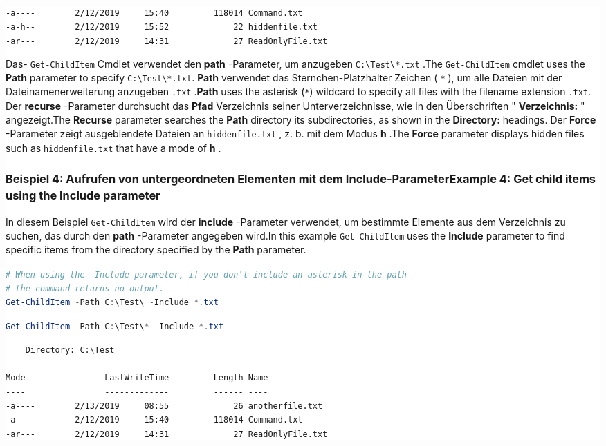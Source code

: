 ```Output
-a----        2/12/2019     15:40         118014 Command.txt
-a-h--        2/12/2019     15:52             22 hiddenfile.txt
-ar---        2/12/2019     14:31             27 ReadOnlyFile.txt
```

<span data-ttu-id="3d0a8-140">Das- `Get-ChildItem` Cmdlet verwendet den **path** -Parameter, um anzugeben `C:\Test\*.txt` .</span><span class="sxs-lookup"><span data-stu-id="3d0a8-140">The `Get-ChildItem` cmdlet uses the **Path** parameter to specify `C:\Test\*.txt`.</span></span> <span data-ttu-id="3d0a8-141">**Path** verwendet das Sternchen-Platzhalter Zeichen ( `*` ), um alle Dateien mit der Dateinamenerweiterung anzugeben `.txt` .</span><span class="sxs-lookup"><span data-stu-id="3d0a8-141">**Path** uses the asterisk (`*`) wildcard to specify all files with the filename extension `.txt`.</span></span> <span data-ttu-id="3d0a8-142">Der **recurse** -Parameter durchsucht das **Pfad** Verzeichnis seiner Unterverzeichnisse, wie in den Überschriften " **Verzeichnis:** " angezeigt.</span><span class="sxs-lookup"><span data-stu-id="3d0a8-142">The **Recurse** parameter searches the **Path** directory its subdirectories, as shown in the **Directory:** headings.</span></span> <span data-ttu-id="3d0a8-143">Der **Force** -Parameter zeigt ausgeblendete Dateien an `hiddenfile.txt` , z. b. mit dem Modus **h** .</span><span class="sxs-lookup"><span data-stu-id="3d0a8-143">The **Force** parameter displays hidden files such as `hiddenfile.txt` that have a mode of **h** .</span></span>

### <span data-ttu-id="3d0a8-144">Beispiel 4: Aufrufen von untergeordneten Elementen mit dem Include-Parameter</span><span class="sxs-lookup"><span data-stu-id="3d0a8-144">Example 4: Get child items using the Include parameter</span></span>

<span data-ttu-id="3d0a8-145">In diesem Beispiel `Get-ChildItem` wird der **include** -Parameter verwendet, um bestimmte Elemente aus dem Verzeichnis zu suchen, das durch den **path** -Parameter angegeben wird.</span><span class="sxs-lookup"><span data-stu-id="3d0a8-145">In this example `Get-ChildItem` uses the **Include** parameter to find specific items from the directory specified by the **Path** parameter.</span></span>

```powershell
# When using the -Include parameter, if you don't include an asterisk in the path
# the command returns no output.
Get-ChildItem -Path C:\Test\ -Include *.txt
```

```Output

```

```powershell
Get-ChildItem -Path C:\Test\* -Include *.txt
```

```Output
    Directory: C:\Test

Mode                LastWriteTime         Length Name
----                -------------         ------ ----
-a----        2/13/2019     08:55             26 anotherfile.txt
-a----        2/12/2019     15:40         118014 Command.txt
-ar---        2/12/2019     14:31             27 ReadOnlyFile.txt
```

